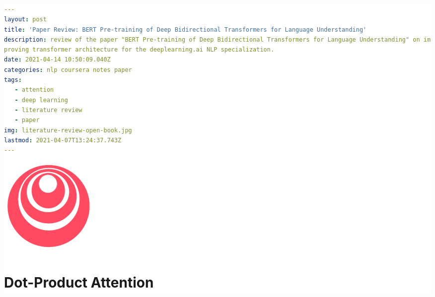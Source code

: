 ```yaml
---
layout: post
title: 'Paper Review: BERT Pre-training of Deep Bidirectional Transformers for Language Understanding'
description: review of the paper "BERT Pre-training of Deep Bidirectional Transformers for Language Understanding" on improving transformer architecture for the deeplearning.ai NLP specialization.
date: 2021-04-14 10:50:09.040Z
categories: nlp coursera notes paper
tags:
   - attention
   - deep learning
   - literature review
   - paper
img: literature-review-open-book.jpg
lastmod: 2021-04-07T13:24:37.743Z
---
```

<style>
hr { 	clear:both;  }
img[src*='#sl'] { 
  float: right; 
  width:35%; 
  margin:10px 10px 10px 0px; 
  border: 2px solid gold;
  display: block;
}
img[src*='#hi'] { 
  width:85%; 
  display: block;
  margin: 10px auto 10px auto;
  border: 2px solid gold;
}
img[src*='#logo'] {
      width: 20%;
      float: right
}
</style>
![deeplearning.ai](/assets/logos/logo_deeplearning.ai.png#logo)

# Dot-Product Attention
